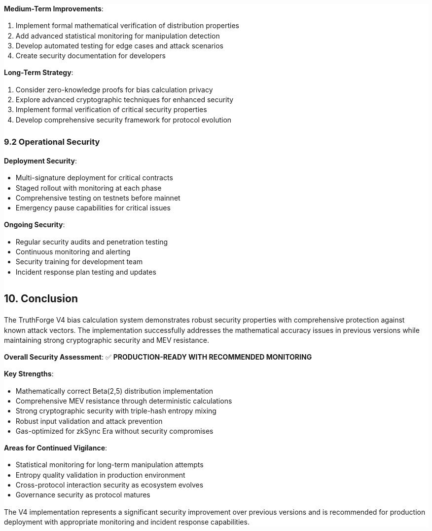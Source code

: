 **Medium-Term Improvements**:
1. Implement formal mathematical verification of distribution properties
2. Add advanced statistical monitoring for manipulation detection
3. Develop automated testing for edge cases and attack scenarios
4. Create security documentation for developers

**Long-Term Strategy**:
1. Consider zero-knowledge proofs for bias calculation privacy
2. Explore advanced cryptographic techniques for enhanced security
3. Implement formal verification of critical security properties
4. Develop comprehensive security framework for protocol evolution

### 9.2 Operational Security

**Deployment Security**:
- Multi-signature deployment for critical contracts
- Staged rollout with monitoring at each phase
- Comprehensive testing on testnets before mainnet
- Emergency pause capabilities for critical issues

**Ongoing Security**:
- Regular security audits and penetration testing
- Continuous monitoring and alerting
- Security training for development team
- Incident response plan testing and updates

## 10. Conclusion

The TruthForge V4 bias calculation system demonstrates robust security properties with comprehensive protection against known attack vectors. The implementation successfully addresses the mathematical accuracy issues in previous versions while maintaining strong cryptographic security and MEV resistance.

**Overall Security Assessment**: ✅ **PRODUCTION-READY WITH RECOMMENDED MONITORING**

**Key Strengths**:
- Mathematically correct Beta(2,5) distribution implementation
- Comprehensive MEV resistance through deterministic calculations
- Strong cryptographic security with triple-hash entropy mixing
- Robust input validation and attack prevention
- Gas-optimized for zkSync Era without security compromises

**Areas for Continued Vigilance**:
- Statistical monitoring for long-term manipulation attempts
- Entropy quality validation in production environment
- Cross-protocol interaction security as ecosystem evolves
- Governance security as protocol matures

The V4 implementation represents a significant security improvement over previous versions and is recommended for production deployment with appropriate monitoring and incident response capabilities.